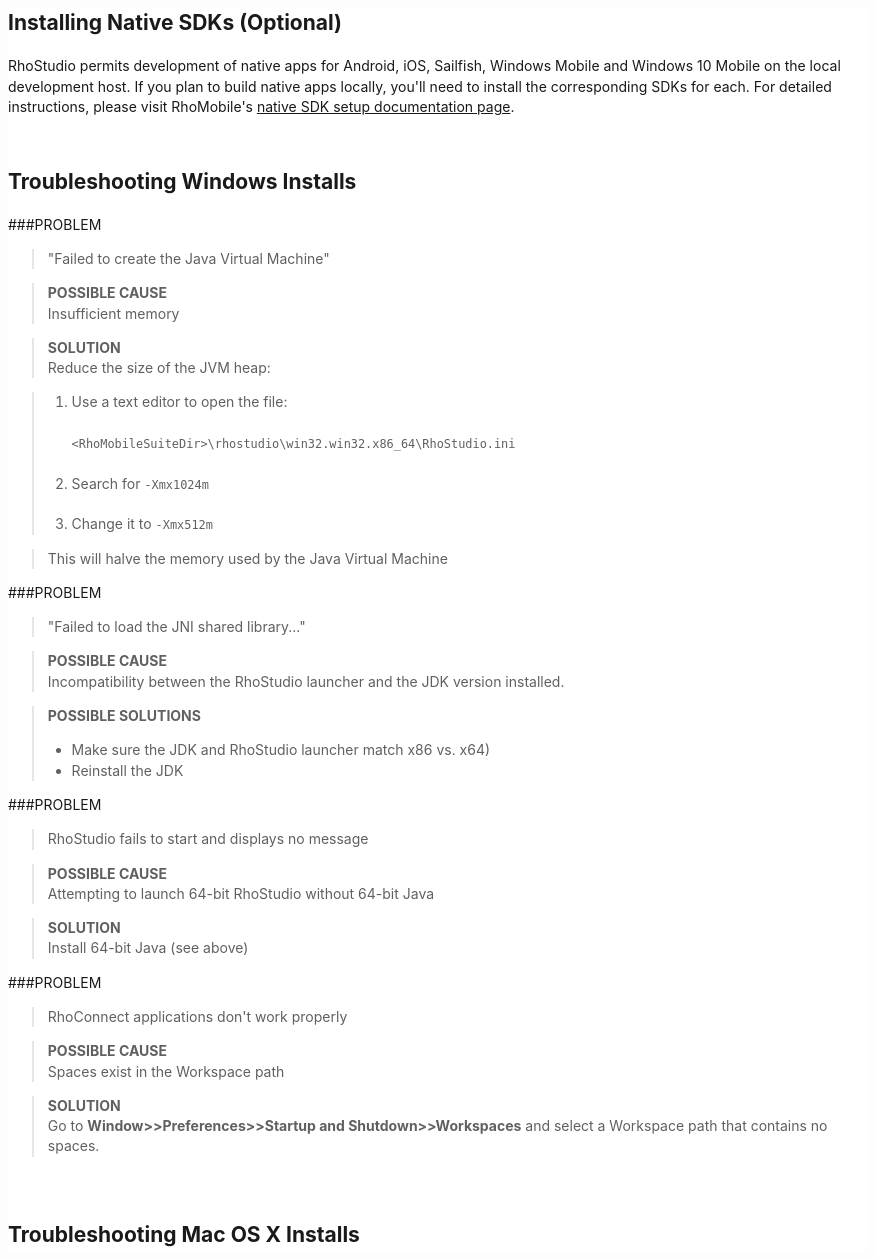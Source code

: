 ## Installing Native SDKs (Optional)
RhoStudio permits development of native apps for Android, iOS, Sailfish, Windows Mobile and Windows 10 Mobile on the local development host. If you plan to build native apps locally, you'll need to install the corresponding SDKs for each. For detailed instructions, please visit RhoMobile's [native SDK setup documentation page](/guide/nativesdksetup).<br>
<br>

## Troubleshooting Windows Installs

###PROBLEM
>"Failed to create the Java Virtual Machine"<br>

>**POSSIBLE CAUSE**<br>
>Insufficient memory

>**SOLUTION**<br>
>Reduce the size of the JVM heap:<br> 

>1) Use a text editor to open the file:<br><br>
`<RhoMobileSuiteDir>\rhostudio\win32.win32.x86_64\RhoStudio.ini`<br><br>
>2) Search for `-Xmx1024m`<br><br>
>3) Change it to `-Xmx512m`<br>

>This will halve the memory used by the Java Virtual Machine<br>

###PROBLEM
>"Failed to load the JNI shared library..."<br>

>**POSSIBLE CAUSE**<br>
>Incompatibility between the RhoStudio launcher and the JDK version installed. 

>**POSSIBLE SOLUTIONS**<br>
>- Make sure the JDK and RhoStudio launcher match x86 vs. x64)  
>- Reinstall the JDK

###PROBLEM
>RhoStudio fails to start and displays no message<br>

>**POSSIBLE CAUSE**<br>
>Attempting to launch 64-bit RhoStudio without 64-bit Java 

>**SOLUTION**<br>
Install 64-bit Java (see above)<br> 

###PROBLEM
>RhoConnect applications don't work properly<br>

>**POSSIBLE CAUSE**<br>
>Spaces exist in the Workspace path

>**SOLUTION**<br>
>Go to **Window>>Preferences>>Startup and Shutdown>>Workspaces** and select a Workspace path that contains no spaces.<br>
<br>

## Troubleshooting Mac OS X Installs
